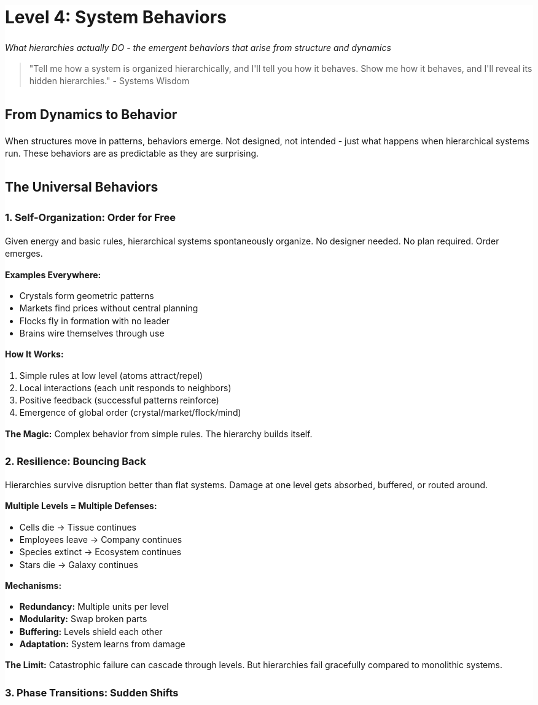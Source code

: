 # Level 4: System Behaviors
*What hierarchies actually DO - the emergent behaviors that arise from structure and dynamics*

> "Tell me how a system is organized hierarchically, and I'll tell you how it behaves. Show me how it behaves, and I'll reveal its hidden hierarchies." - Systems Wisdom

## From Dynamics to Behavior

When structures move in patterns, behaviors emerge. Not designed, not intended - just what happens when hierarchical systems run. These behaviors are as predictable as they are surprising.

## The Universal Behaviors

### 1. Self-Organization: Order for Free

Given energy and basic rules, hierarchical systems spontaneously organize. No designer needed. No plan required. Order emerges.

**Examples Everywhere:**
- Crystals form geometric patterns
- Markets find prices without central planning
- Flocks fly in formation with no leader
- Brains wire themselves through use

**How It Works:**
1. Simple rules at low level (atoms attract/repel)
2. Local interactions (each unit responds to neighbors)
3. Positive feedback (successful patterns reinforce)
4. Emergence of global order (crystal/market/flock/mind)

**The Magic:** Complex behavior from simple rules. The hierarchy builds itself.

### 2. Resilience: Bouncing Back

Hierarchies survive disruption better than flat systems. Damage at one level gets absorbed, buffered, or routed around.

**Multiple Levels = Multiple Defenses:**
- Cells die → Tissue continues
- Employees leave → Company continues
- Species extinct → Ecosystem continues
- Stars die → Galaxy continues

**Mechanisms:**
- **Redundancy:** Multiple units per level
- **Modularity:** Swap broken parts
- **Buffering:** Levels shield each other
- **Adaptation:** System learns from damage

**The Limit:** Catastrophic failure can cascade through levels. But hierarchies fail gracefully compared to monolithic systems.

### 3. Phase Transitions: Sudden Shifts
